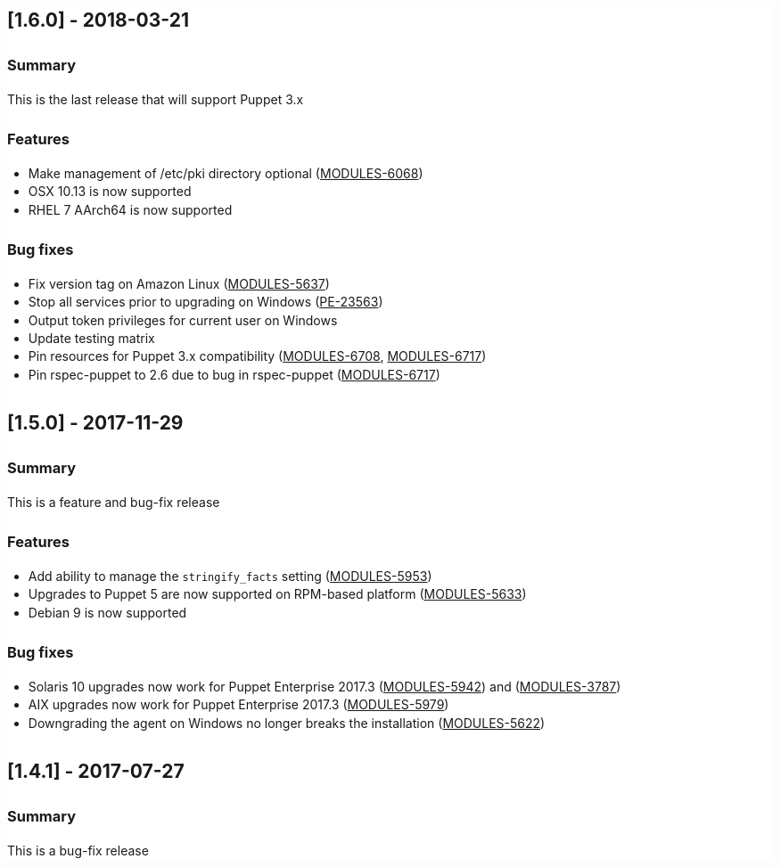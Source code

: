 ## [1.6.0] - 2018-03-21

### Summary
This is the last release that will support Puppet 3.x

### Features
- Make management of /etc/pki directory optional ([MODULES-6068](https://tickets.puppetlabs.com/browse/MODULES-6068))
- OSX 10.13 is now supported
- RHEL 7 AArch64 is now supported

### Bug fixes
- Fix version tag on Amazon Linux ([MODULES-5637](https://tickets.puppetlabs.com/browse/MODULES-5637))
- Stop all services prior to upgrading on Windows ([PE-23563](https://tickets.puppetlabs.com/browse/PE-23563))
- Output token privileges for current user on Windows
- Update testing matrix
- Pin resources for Puppet 3.x compatibility ([MODULES-6708](https://tickets.puppetlabs.com/browse/MODULES-6708), [MODULES-6717](https://tickets.puppetlabs.com/browse/MODULES-6717))
- Pin rspec-puppet to 2.6 due to bug in rspec-puppet ([MODULES-6717](https://tickets.puppetlabs.com/browse/MODULES-6717))

## [1.5.0] - 2017-11-29

### Summary
This is a feature and bug-fix release

### Features
- Add ability to manage the `stringify_facts` setting ([MODULES-5953](https://tickets.puppetlabs.com/browse/MODULES-5953))
- Upgrades to Puppet 5 are now supported on RPM-based platform ([MODULES-5633](https://tickets.puppetlabs.com/browse/MODULES-5633))
- Debian 9 is now supported

### Bug fixes
- Solaris 10 upgrades now work for Puppet Enterprise 2017.3 ([MODULES-5942](https://tickets.puppetlabs.com/browse/MODULES-5942)) and ([MODULES-3787](https://tickets.puppetlabs.com/browse/MODULES-3787))
- AIX upgrades now work for Puppet Enterprise 2017.3 ([MODULES-5979](https://tickets.puppetlabs.com/browse/MODULES-5979))
- Downgrading the agent on Windows no longer breaks the installation ([MODULES-5622](https://tickets.puppetlabs.com/browse/MODULES-5622))

## [1.4.1] - 2017-07-27

### Summary
This is a bug-fix release

